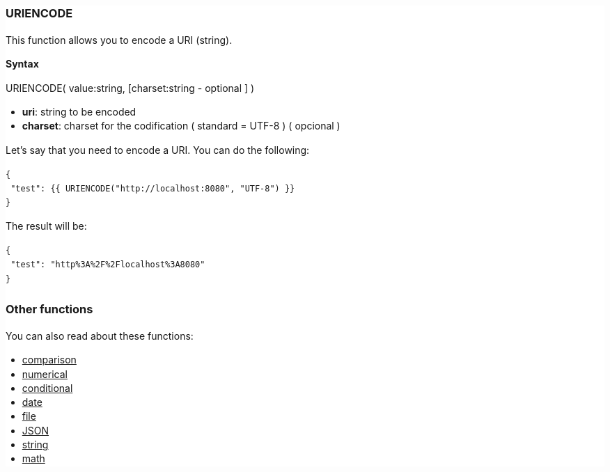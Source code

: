 ### URIENCODE

This function allows you to encode a URI (string).

**Syntax**

URIENCODE( value:string, \[charset:string - optional ] )

* **uri**: string to be encoded
* **charset**: charset for the codification ( standard = UTF-8 ) ( opcional )

Let’s say that you need to encode a URI. You can do the following:

```
{
 "test": {{ URIENCODE("http://localhost:8080", "UTF-8") }}
}

```

The result will be:

```
{
 "test": "http%3A%2F%2Flocalhost%3A8080"
}
```

### Other functions

You can also read about these functions:

* [comparison](comparison-functions.md)
* [numerical](numerical-functions.md)
* [conditional](conditional-functions.md)
* [date](date-functions.md)
* [file](file-functions.md)
* [JSON](json-functions.md)
* [string](broken-reference)
* [math](math-functions.md)
